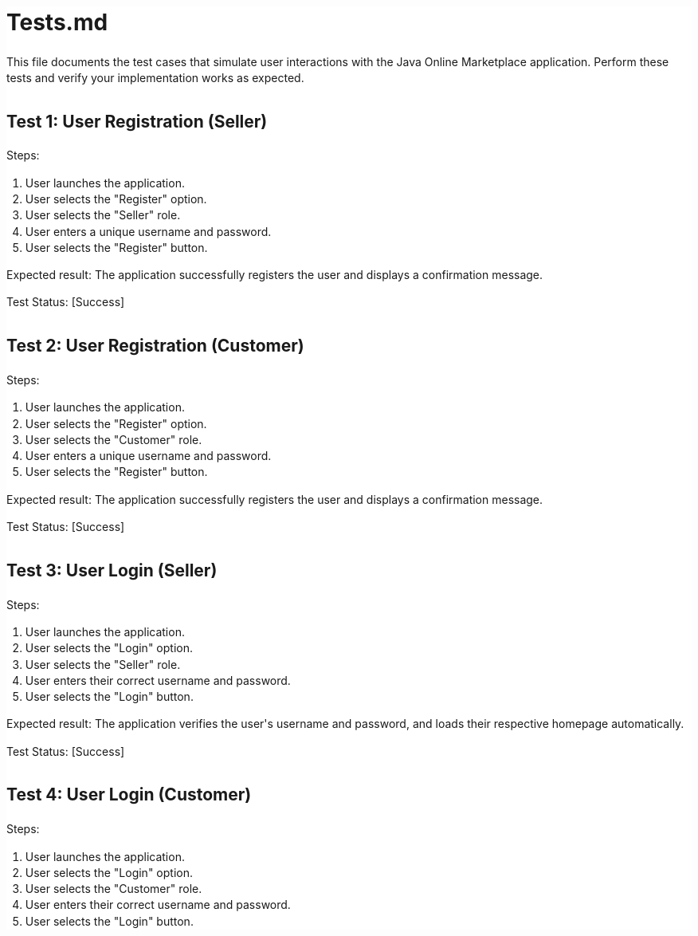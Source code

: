 # Tests.md

This file documents the test cases that simulate user interactions with the Java Online Marketplace application. Perform these tests and verify your implementation works as expected.

## Test 1: User Registration (Seller)

Steps:
1. User launches the application.
2. User selects the "Register" option.
3. User selects the "Seller" role.
4. User enters a unique username and password.
5. User selects the "Register" button.

Expected result: The application successfully registers the user and displays a confirmation message.

Test Status: [Success]

## Test 2: User Registration (Customer)

Steps:
1. User launches the application.
2. User selects the "Register" option.
3. User selects the "Customer" role.
4. User enters a unique username and password.
5. User selects the "Register" button.

Expected result: The application successfully registers the user and displays a confirmation message.

Test Status: [Success]

## Test 3: User Login (Seller)

Steps:
1. User launches the application.
2. User selects the "Login" option.
3. User selects the "Seller" role.
4. User enters their correct username and password.
5. User selects the "Login" button.

Expected result: The application verifies the user's username and password, and loads their respective homepage automatically.

Test Status: [Success]

## Test 4: User Login (Customer)

Steps:
1. User launches the application.
2. User selects the "Login" option.
3. User selects the "Customer" role.
4. User enters their correct username and password.
5. User selects the "Login" button.
